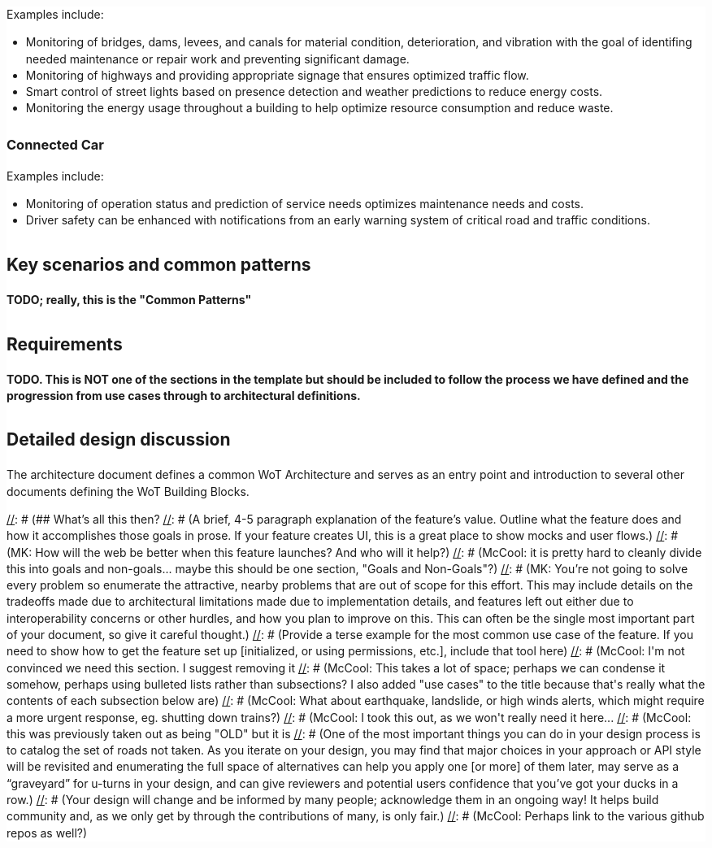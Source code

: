 Examples include:
* Monitoring of bridges, dams, levees, and canals for material condition,
  deterioration, and vibration with the goal of identifing needed maintenance or repair 
  work and preventing significant damage.
* Monitoring of highways and providing appropriate signage that ensures optimized traffic flow.
* Smart control of street lights based on presence detection and weather predictions 
  to reduce energy costs.
* Monitoring the energy usage throughout a building to help optimize resource consumption
  and reduce waste.

### Connected Car

Examples include:
* Monitoring of operation status and prediction of service needs optimizes 
  maintenance needs and costs.
* Driver safety can be enhanced with notifications from an early warning system 
  of critical road and traffic conditions.

## Key scenarios and common patterns

[//]: # (McCool: The purpose of this section is the same as the "common patterns" section of the architecture doc, so let's summarize that here; I have modified the title to capture both ideas)

[//]: # (MK: Next, discuss the key scenarios which move beyond the most canonical example,
showing how they are addressed using example code:
…
Scenario 1
Outline the scenario, then provide:
…
[sample code that demonstrates the feature]
…
Scenario 2
Outline the scenario, then provide:
…
[sample code that demonstrates the feature]
)


**TODO; really, this is the "Common Patterns"**

## Requirements

**TODO.   This is NOT one of the sections in the template but should be included to follow the process we have defined and the progression from use cases through to architectural definitions.**

## Detailed design discussion

[//]: # (Tricky design choice #1
Talk through the tradeoffs in coming to the specific design point you want to make, hopefully:
[illustrated with example code]
…
[Tricky design choice N …]
)

The architecture document defines a common WoT Architecture and serves as an entry point and
introduction to several other documents defining the WoT Building Blocks.


[//]: # (7.3.2019)
[//]: # (## What’s all this then?
[//]: # (A brief, 4-5 paragraph explanation of the feature’s value. Outline what the feature does and how it accomplishes those goals in prose. If your feature creates UI, this is a great place to show mocks and user flows.)
[//]: # (MK: How will the web be better when this feature launches? And who will it help?)
[//]: # (McCool: it is pretty hard to cleanly divide this into goals and non-goals... maybe this should be one section, "Goals and Non-Goals"?)
[//]: # (MK: You’re not going to solve every problem so enumerate the attractive, nearby problems that are out of scope for this effort. This may include details on the tradeoffs made due to architectural limitations made due to implementation details, and features left out either due to interoperability concerns or other hurdles, and how you plan to improve on this. This can often be the single most important part of your document, so give it careful thought.)
[//]: # (Provide a terse example for the most common use case of the feature. If you need to show how to get the feature set up [initialized, or using permissions, etc.], include that tool here)
[//]: # (McCool: I'm not convinced we need this section.  I suggest removing it
[//]: # (McCool: This takes a lot of space; perhaps we can condense it somehow, perhaps using bulleted lists rather than subsections?  I also added "use cases" to the title because that's really what the contents of each subsection below are)
[//]: # (McCool: What about earthquake, landslide, or high winds alerts, which might require a more urgent response, eg. shutting down trains?)
[//]: # (McCool: I took this out, as we won't really need it here...
[//]: # (McCool: this was previously taken out as being "OLD" but it is
[//]: # (One of the most important things you can do in your design process is to catalog the set of roads not taken. As you iterate on your design, you may find that major choices in your approach or API style will be revisited and enumerating the full space of alternatives can help you apply one [or more] of them later, may serve as a “graveyard” for u-turns in your design, and can give reviewers and potential users confidence that you’ve got your ducks in a row.)
[//]: # (Your design will change and be informed by many people; acknowledge them in an ongoing way! It helps build community and, as we only get by through the contributions of many, is only fair.)
[//]: # (McCool: Perhaps link to the various github repos as well?)